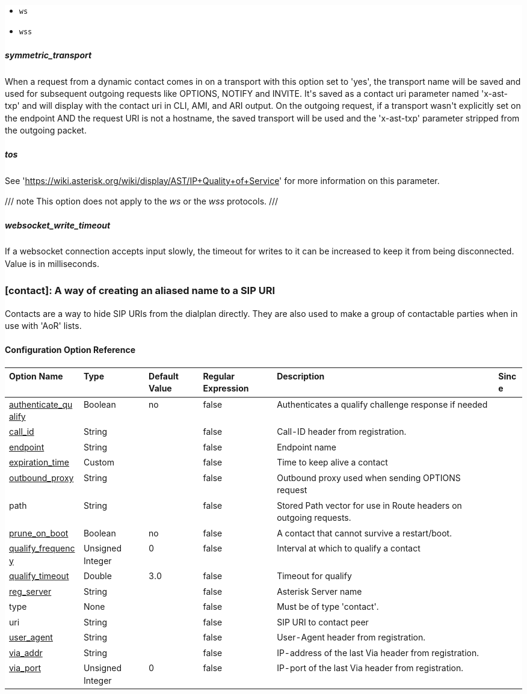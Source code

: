 * `ws`

* `wss`

##### symmetric_transport

When a request from a dynamic contact comes in on a transport with this option set to 'yes', the transport name will be saved and used for subsequent outgoing requests like OPTIONS, NOTIFY and INVITE. It's saved as a contact uri parameter named 'x-ast-txp' and will display with the contact uri in CLI, AMI, and ARI output. On the outgoing request, if a transport wasn't explicitly set on the endpoint AND the request URI is not a hostname, the saved transport will be used and the 'x-ast-txp' parameter stripped from the outgoing packet.<br>


##### tos

See 'https://wiki.asterisk.org/wiki/display/AST/IP+Quality+of+Service' for more information on this parameter.<br>


/// note
This option does not apply to the _ws_ or the _wss_ protocols.
///


##### websocket_write_timeout

If a websocket connection accepts input slowly, the timeout for writes to it can be increased to keep it from being disconnected. Value is in milliseconds.<br>


### [contact]: A way of creating an aliased name to a SIP URI

Contacts are a way to hide SIP URIs from the dialplan directly. They are also used to make a group of contactable parties when in use with 'AoR' lists.<br>


#### Configuration Option Reference

| Option Name | Type | Default Value | Regular Expression | Description | Since |
|:---|:---|:---|:---|:---|:---| 
| [authenticate_qualify](#authenticate_qualify)| Boolean| no| false| Authenticates a qualify challenge response if needed| |
| [call_id](#call_id)| String| | false| Call-ID header from registration.| |
| [endpoint](#endpoint)| String| | false| Endpoint name| |
| [expiration_time](#expiration_time)| Custom| | false| Time to keep alive a contact| |
| [outbound_proxy](#outbound_proxy)| String| | false| Outbound proxy used when sending OPTIONS request| |
| path| String| | false| Stored Path vector for use in Route headers on outgoing requests.| |
| [prune_on_boot](#prune_on_boot)| Boolean| no| false| A contact that cannot survive a restart/boot.| |
| [qualify_frequency](#qualify_frequency)| Unsigned Integer| 0| false| Interval at which to qualify a contact| |
| [qualify_timeout](#qualify_timeout)| Double| 3.0| false| Timeout for qualify| |
| [reg_server](#reg_server)| String| | false| Asterisk Server name| |
| type| None| | false| Must be of type 'contact'.| |
| uri| String| | false| SIP URI to contact peer| |
| [user_agent](#user_agent)| String| | false| User-Agent header from registration.| |
| [via_addr](#via_addr)| String| | false| IP-address of the last Via header from registration.| |
| [via_port](#via_port)| Unsigned Integer| 0| false| IP-port of the last Via header from registration.| |

